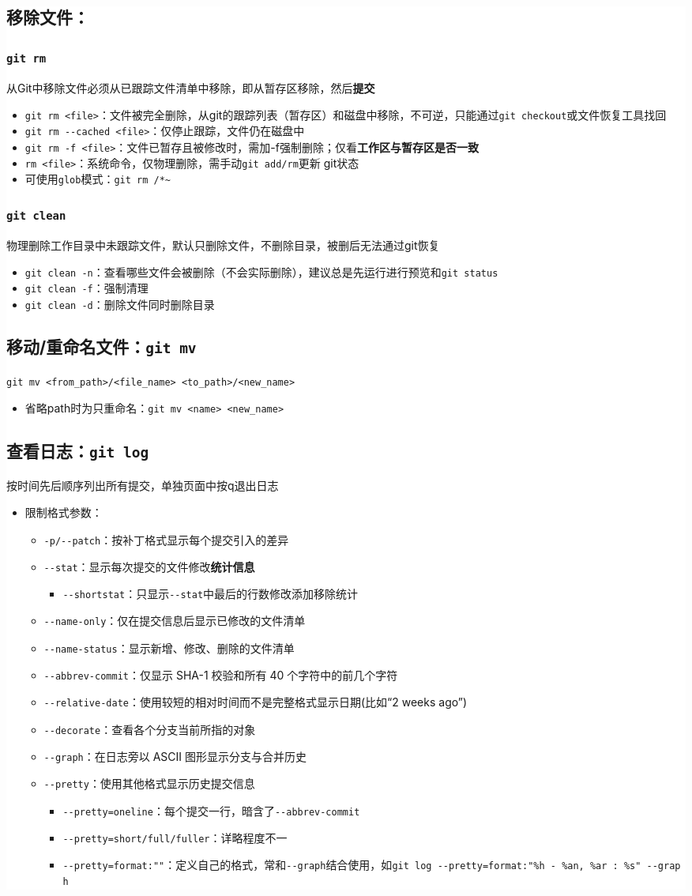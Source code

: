 ## 移除文件：

### `git rm`

从Git中移除文件必须从已跟踪文件清单中移除，即从暂存区移除，然后**提交**

- `git rm <file>`：文件被完全删除，从git的跟踪列表（暂存区）和磁盘中移除，不可逆，只能通过`git checkout`或文件恢复工具找回
- `git rm --cached <file>`：仅停止跟踪，文件仍在磁盘中
- `git rm -f <file>`：文件已暂存且被修改时，需加-f强制删除；仅看**工作区与暂存区是否一致**
- `rm <file>`：系统命令，仅物理删除，需手动`git add/rm`更新 git状态
- 可使用`glob`模式：`git rm /*~`

### `git clean`

物理删除工作目录中未跟踪文件，默认只删除文件，不删除目录，被删后无法通过git恢复

- `git clean -n`：查看哪些文件会被删除（不会实际删除），建议总是先运行进行预览和`git status`
- `git clean -f`：强制清理
- `git clean -d`：删除文件同时删除目录

## 移动/重命名文件：`git mv`

`git mv <from_path>/<file_name> <to_path>/<new_name>`

- 省略path时为只重命名：`git mv <name> <new_name>`

## 查看日志：`git log`

按时间先后顺序列出所有提交，单独页面中按q退出日志

- 限制格式参数：

  - `-p/--patch`：按补丁格式显示每个提交引入的差异

  - `--stat`：显示每次提交的文件修改**统计信息**

    - `--shortstat`：只显示`--stat`中最后的行数修改添加移除统计

  - `--name-only`：仅在提交信息后显示已修改的文件清单

  - `--name-status`：显示新增、修改、删除的文件清单

  - `--abbrev-commit`：仅显示 SHA-1 校验和所有 40 个字符中的前几个字符

  - `--relative-date`：使用较短的相对时间而不是完整格式显示日期(比如“2 weeks ago”)

  - `--decorate`：查看各个分支当前所指的对象

  - `--graph`：在日志旁以 ASCII 图形显示分支与合并历史

  - `--pretty`：使用其他格式显示历史提交信息

    - `--pretty=oneline`：每个提交一行，暗含了`--abbrev-commit`

    - `--pretty=short/full/fuller`：详略程度不一

    - `--pretty=format:""`：定义自己的格式，常和`--graph`结合使用，如`git log --pretty=format:"%h - %an, %ar : %s" --graph`
